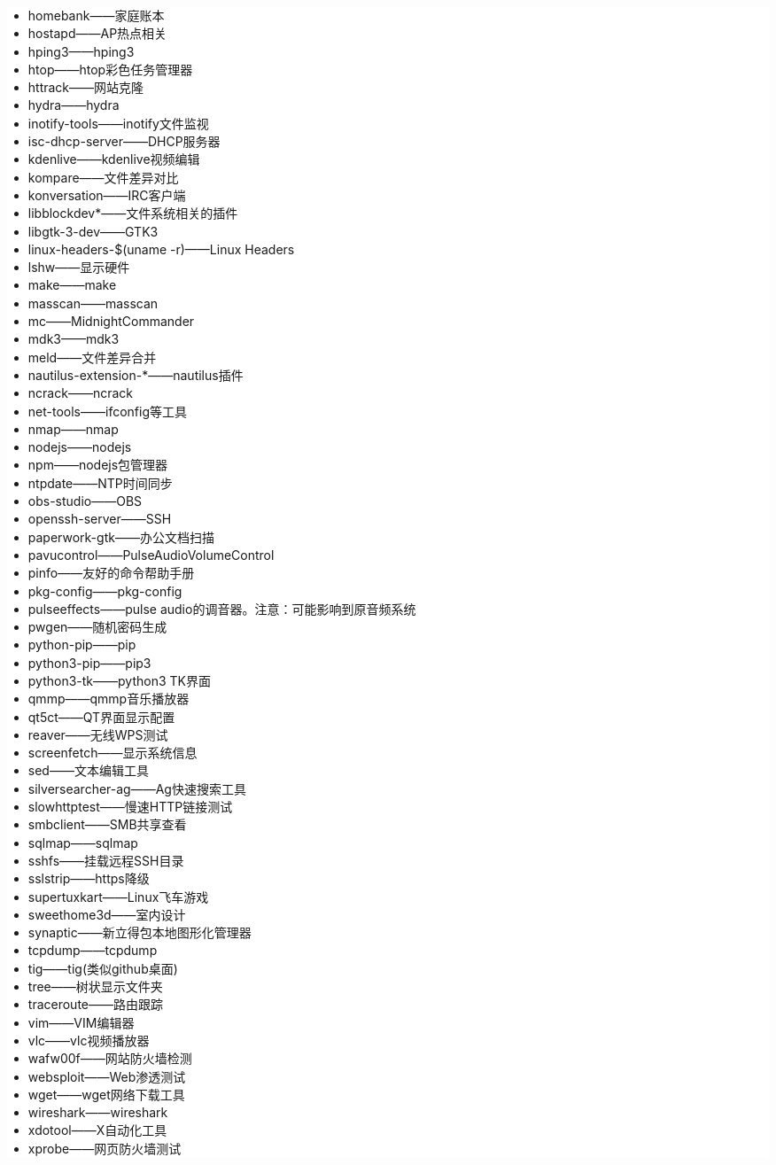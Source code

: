 - homebank——家庭账本
- hostapd——AP热点相关
- hping3——hping3
- htop——htop彩色任务管理器
- httrack——网站克隆
- hydra——hydra
- inotify-tools——inotify文件监视
- isc-dhcp-server——DHCP服务器
- kdenlive——kdenlive视频编辑
- kompare——文件差异对比
- konversation——IRC客户端
- libblockdev*——文件系统相关的插件
- libgtk-3-dev——GTK3
- linux-headers-$(uname -r)——Linux Headers
- lshw——显示硬件
- make——make
- masscan——masscan
- mc——MidnightCommander
- mdk3——mdk3
- meld——文件差异合并
- nautilus-extension-*——nautilus插件
- ncrack——ncrack
- net-tools——ifconfig等工具
- nmap——nmap
- nodejs——nodejs
- npm——nodejs包管理器
- ntpdate——NTP时间同步
- obs-studio——OBS
- openssh-server——SSH
- paperwork-gtk——办公文档扫描
- pavucontrol——PulseAudioVolumeControl
- pinfo——友好的命令帮助手册
- pkg-config——pkg-config
- pulseeffects——pulse audio的调音器。注意：可能影响到原音频系统
- pwgen——随机密码生成
- python-pip——pip
- python3-pip——pip3
- python3-tk——python3 TK界面
- qmmp——qmmp音乐播放器
- qt5ct——QT界面显示配置
- reaver——无线WPS测试
- screenfetch——显示系统信息
- sed——文本编辑工具
- silversearcher-ag——Ag快速搜索工具
- slowhttptest——慢速HTTP链接测试
- smbclient——SMB共享查看
- sqlmap——sqlmap
- sshfs——挂载远程SSH目录
- sslstrip——https降级
- supertuxkart——Linux飞车游戏
- sweethome3d——室内设计
- synaptic——新立得包本地图形化管理器
- tcpdump——tcpdump
- tig——tig(类似github桌面)
- tree——树状显示文件夹
- traceroute——路由跟踪
- vim——VIM编辑器
- vlc——vlc视频播放器
- wafw00f——网站防火墙检测
- websploit——Web渗透测试
- wget——wget网络下载工具
- wireshark——wireshark
- xdotool——X自动化工具
- xprobe——网页防火墙测试